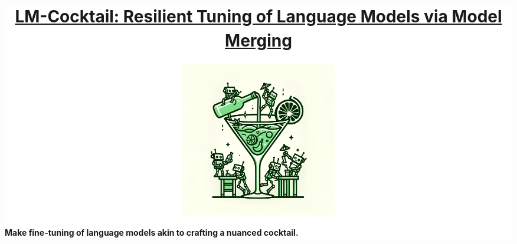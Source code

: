 
<div align="center">
<h1> <a href="https://arxiv.org/abs/2311.13534">LM-Cocktail: Resilient Tuning of Language Models via Model Merging</a> </h1>

<img src="images/1.png" width="30%" class="center">
</div>

**Make fine-tuning of language models akin to crafting a nuanced cocktail.**
